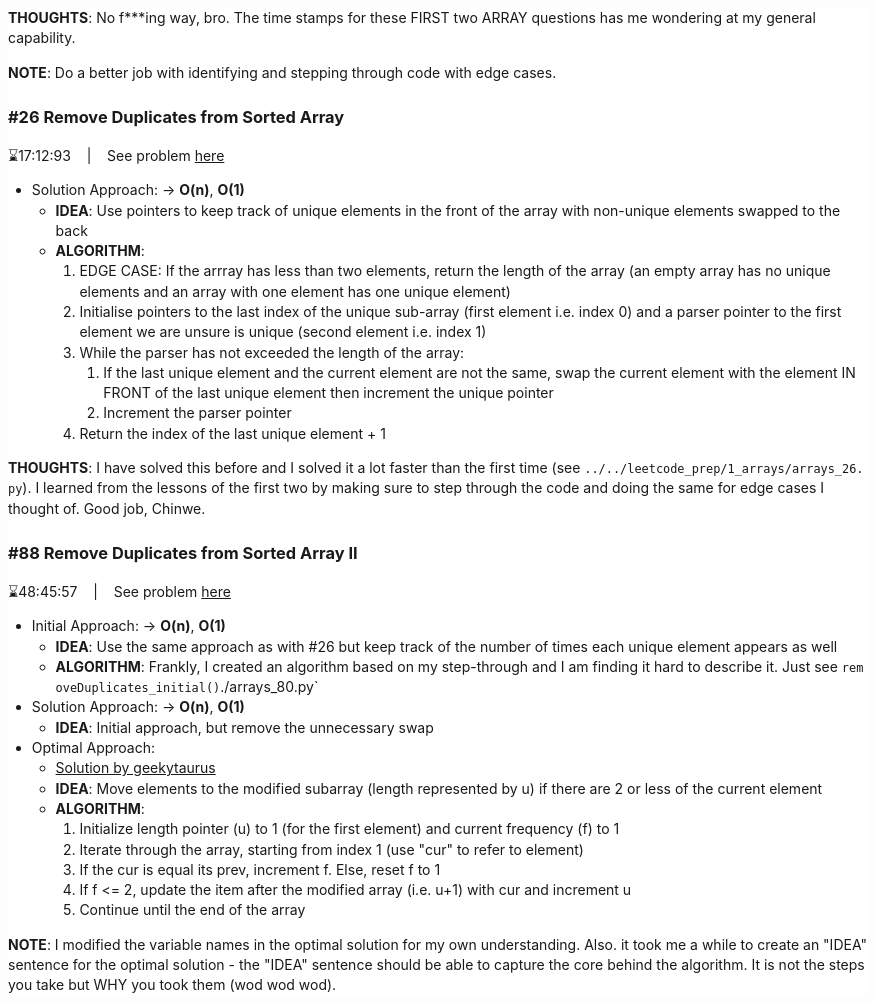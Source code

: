 **THOUGHTS**: No f***ing way, bro. The time stamps for these FIRST two ARRAY questions has me wondering at my general capability. 

**NOTE**: Do a better job with identifying and stepping through code with edge cases.

### #26 Remove Duplicates from Sorted Array
⌛17:12:93 &nbsp;&nbsp; | &nbsp;&nbsp; See problem [here](https://leetcode.com/problems/remove-duplicates-from-sorted-array/description/?envType=study-plan-v2&envId=top-interview-150)

* Solution Approach: → **O(n)**, **O(1)**
  * **IDEA**: Use pointers to keep track of unique elements in the front of the array with non-unique elements swapped to the back
  * **ALGORITHM**:
    1. EDGE CASE: If the arrray has less than two elements, return the length of the array (an empty array has no unique elements and an array with one element has one unique element)
    2. Initialise pointers to the last index of the unique sub-array (first element i.e. index 0) and a parser pointer to the first element we are unsure is unique (second element i.e. index 1)
    3. While the parser has not exceeded the length of the array:
       1. If the last unique element and the current element are not the same, swap the current element with the element IN FRONT of the last unique element then increment the unique pointer
       2. Increment the parser pointer
    4. Return the index of the last unique element + 1

**THOUGHTS**: I have solved this before and I solved it a lot faster than the first time (see `../../leetcode_prep/1_arrays/arrays_26.py`). I learned from the lessons of the first two by making sure to step through the code and doing the same for edge cases I thought of. Good job, Chinwe.

### #88 Remove Duplicates from Sorted Array II
⌛48:45:57 &nbsp;&nbsp; | &nbsp;&nbsp; See problem [here](https://leetcode.com/problems/remove-duplicates-from-sorted-array-ii/?envType=study-plan-v2&envId=top-interview-150)

* Initial Approach: → **O(n)**, **O(1)**
  * **IDEA**: Use the same approach as with #26 but keep track of the number of times each unique element appears as well
  * **ALGORITHM**: Frankly, I created an algorithm based on my step-through and I am finding it hard to describe it. Just see `removeDuplicates_initial()`./arrays_80.py`
* Solution Approach: → **O(n)**, **O(1)**
  * **IDEA**: Initial approach, but remove the unnecessary swap
* Optimal Approach: 
  * [Solution by geekytaurus](https://leetcode.com/problems/remove-duplicates-from-sorted-array-ii/solutions/4511964/easy-o-n-python-java-go-c-beginner-friendly)
  * **IDEA**: Move elements to the modified subarray (length represented by u) if there are 2 or less of the current element
  * **ALGORITHM**:
    1. Initialize length pointer (u) to 1 (for the first element) and current frequency (f) to 1
    2. Iterate through the array, starting from index 1 (use "cur" to refer to element)
    3. If the cur is equal its prev, increment f. Else, reset f to 1
    4. If f <= 2, update the item after the modified array (i.e. u+1) with cur and increment u
    5. Continue until the end of the array

**NOTE**: I modified the variable names in the optimal solution for my own understanding. Also. it took me a while to create an "IDEA" sentence for the optimal solution - the "IDEA" sentence should be able to capture the core behind the algorithm. It is not the steps you take but WHY you took them (wod wod wod).
